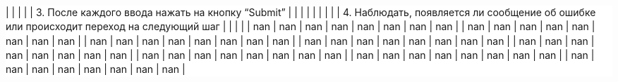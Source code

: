 |      |                     |                                                      |                                                                                                                                         | 3. После каждого ввода нажать на кнопку “Submit”                                               |                                                                                                                                |                                                                                                    |          |
|      |                     |                                                      |                                                                                                                                         | 4. Наблюдать, появляется ли сообщение об ошибке или происходит переход на следующий шаг        |                                                                                                                                |                                                                                                    |          |
| nan  | nan                 | nan                                                  | nan                                                                                                                                     | nan                                                                                            | nan                                                                                                                            | nan                                                                                                | nan      |
| nan  | nan                 | nan                                                  | nan                                                                                                                                     | nan                                                                                            | nan                                                                                                                            | nan                                                                                                | nan      |
| nan  | nan                 | nan                                                  | nan                                                                                                                                     | nan                                                                                            | nan                                                                                                                            | nan                                                                                                | nan      |
| nan  | nan                 | nan                                                  | nan                                                                                                                                     | nan                                                                                            | nan                                                                                                                            | nan                                                                                                | nan      |
| nan  | nan                 | nan                                                  | nan                                                                                                                                     | nan                                                                                            | nan                                                                                                                            | nan                                                                                                | nan      |
| nan  | nan                 | nan                                                  | nan                                                                                                                                     | nan                                                                                            | nan                                                                                                                            | nan                                                                                                | nan      |
| nan  | nan                 | nan                                                  | nan                                                                                                                                     | nan                                                                                            | nan                                                                                                                            | nan                                                                                                | nan      |
| nan  | nan                 | nan                                                  | nan                                                                                                                                     | nan                                                                                            | nan                                                                                                                            | nan                                                                                                | nan      |